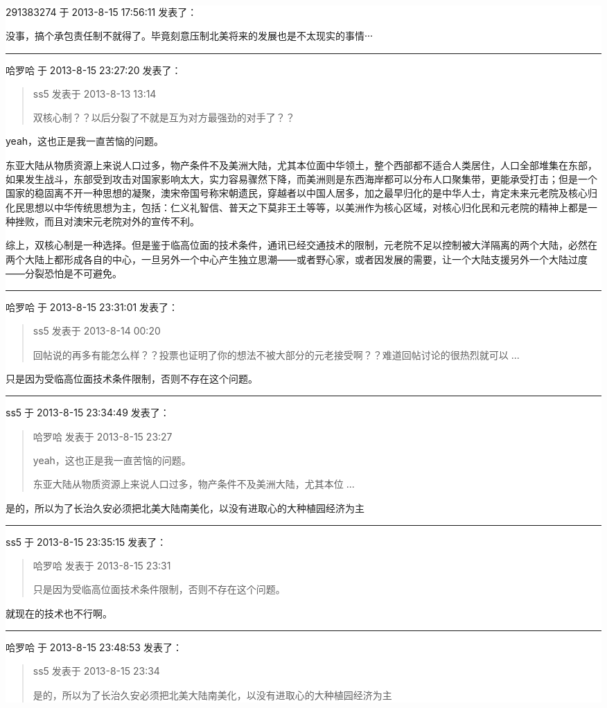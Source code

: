 
291383274 于 2013-8-15 17:56:11 发表了：

没事，搞个承包责任制不就得了。毕竟刻意压制北美将来的发展也是不太现实的事情···

---

哈罗哈 于 2013-8-15 23:27:20 发表了：

> ss5 发表于 2013-8-13 13:14
>
> 双核心制？？以后分裂了不就是互为对方最强劲的对手了？？

yeah，这也正是我一直苦恼的问题。

东亚大陆从物质资源上来说人口过多，物产条件不及美洲大陆，尤其本位面中华领土，整个西部都不适合人类居住，人口全部堆集在东部，如果发生战斗，东部受到攻击对国家影响太大，实力容易骤然下降，而美洲则是东西海岸都可以分布人口聚集带，更能承受打击；但是一个国家的稳固离不开一种思想的凝聚，澳宋帝国号称宋朝遗民，穿越者以中国人居多，加之最早归化的是中华人士，肯定未来元老院及核心归化民思想以中华传统思想为主，包括：仁义礼智信、普天之下莫非王土等等，以美洲作为核心区域，对核心归化民和元老院的精神上都是一种挫败，而且对澳宋元老院对外的宣传不利。

综上，双核心制是一种选择。但是鉴于临高位面的技术条件，通讯已经交通技术的限制，元老院不足以控制被大洋隔离的两个大陆，必然在两个大陆上都形成各自的中心，一旦另外一个中心产生独立思潮——或者野心家，或者因发展的需要，让一个大陆支援另外一个大陆过度——分裂恐怕是不可避免。

---

哈罗哈 于 2013-8-15 23:31:01 发表了：

> ss5 发表于 2013-8-14 00:20
>
> 回帖说的再多有能怎么样？？投票也证明了你的想法不被大部分的元老接受啊？？难道回帖讨论的很热烈就可以 ...

只是因为受临高位面技术条件限制，否则不存在这个问题。

---

ss5 于 2013-8-15 23:34:49 发表了：

> 哈罗哈 发表于 2013-8-15 23:27
>
> yeah，这也正是我一直苦恼的问题。
>
> 东亚大陆从物质资源上来说人口过多，物产条件不及美洲大陆，尤其本位 ...

是的，所以为了长治久安必须把北美大陆南美化，以没有进取心的大种植园经济为主

---

ss5 于 2013-8-15 23:35:15 发表了：

> 哈罗哈 发表于 2013-8-15 23:31
>
> 只是因为受临高位面技术条件限制，否则不存在这个问题。

就现在的技术也不行啊。

---

哈罗哈 于 2013-8-15 23:48:53 发表了：

> ss5 发表于 2013-8-15 23:34
>
> 是的，所以为了长治久安必须把北美大陆南美化，以没有进取心的大种植园经济为主
